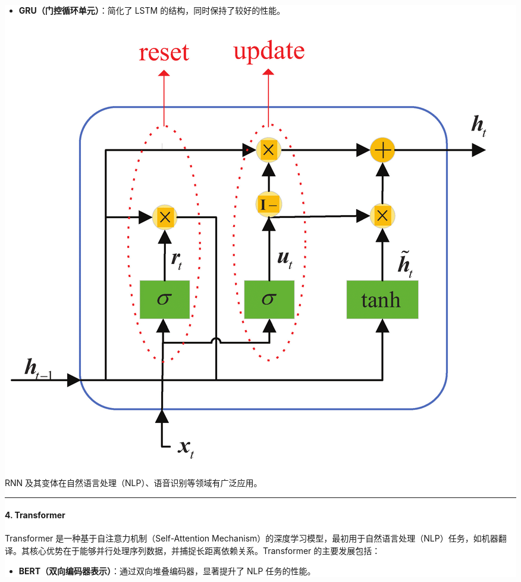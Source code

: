 - **GRU（门控循环单元）**：简化了 LSTM 的结构，同时保持了较好的性能。  

![The structure of GRU network. | Download Scientific Diagram](./assets/The-structure-of-GRU-network.png)

RNN 及其变体在自然语言处理（NLP）、语音识别等领域有广泛应用。

---

#### 4. **Transformer**  
Transformer 是一种基于自注意力机制（Self-Attention Mechanism）的深度学习模型，最初用于自然语言处理（NLP）任务，如机器翻译。其核心优势在于能够并行处理序列数据，并捕捉长距离依赖关系。Transformer 的主要发展包括：  
- **BERT（双向编码器表示）**：通过双向堆叠编码器，显著提升了 NLP 任务的性能。  
